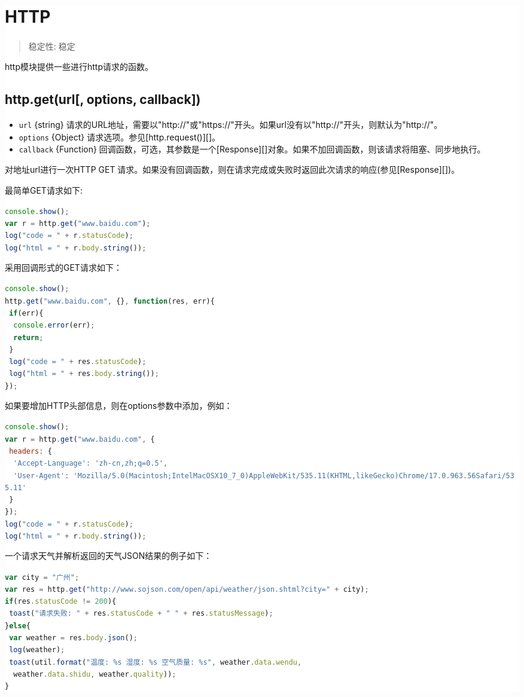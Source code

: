 # HTTP

> 稳定性: 稳定

http模块提供一些进行http请求的函数。

## http.get(url[, options, callback])

* `url` {string} 请求的URL地址，需要以"http://"或"https://"开头。如果url没有以"http://"开头，则默认为"http://"。
* `options` {Object} 请求选项。参见[http.request()][]。
* `callback` {Function} 回调函数，可选，其参数是一个[Response][]对象。如果不加回调函数，则该请求将阻塞、同步地执行。

对地址url进行一次HTTP GET 请求。如果没有回调函数，则在请求完成或失败时返回此次请求的响应(参见[Response][])。

最简单GET请求如下:

```js
console.show();
var r = http.get("www.baidu.com");
log("code = " + r.statusCode);
log("html = " + r.body.string());
```

采用回调形式的GET请求如下：

```js
console.show();
http.get("www.baidu.com", {}, function(res, err){
 if(err){
  console.error(err);
  return;
 }
 log("code = " + res.statusCode);
 log("html = " + res.body.string());
});
```

如果要增加HTTP头部信息，则在options参数中添加，例如：

```js
console.show();
var r = http.get("www.baidu.com", {
 headers: {
  'Accept-Language': 'zh-cn,zh;q=0.5',
  'User-Agent': 'Mozilla/5.0(Macintosh;IntelMacOSX10_7_0)AppleWebKit/535.11(KHTML,likeGecko)Chrome/17.0.963.56Safari/535.11'
 }
});
log("code = " + r.statusCode);
log("html = " + r.body.string());
```

一个请求天气并解析返回的天气JSON结果的例子如下：

```js
var city = "广州";
var res = http.get("http://www.sojson.com/open/api/weather/json.shtml?city=" + city);
if(res.statusCode != 200){
 toast("请求失败: " + res.statusCode + " " + res.statusMessage);
}else{
 var weather = res.body.json();
 log(weather);
 toast(util.format("温度: %s 湿度: %s 空气质量: %s", weather.data.wendu,
  weather.data.shidu, weather.quality));
}
```
